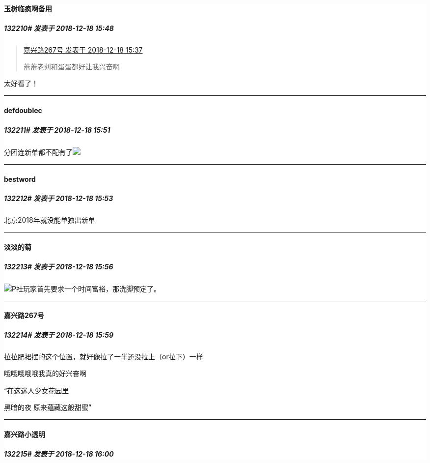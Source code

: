 ####  玉树临疯啊备用  
##### 132210#       发表于 2018-12-18 15:48


<blockquote><a href="httphttps://bbs.saraba1st.com/2b/forum.php?mod=redirect&amp;goto=findpost&amp;pid=41983676&amp;ptid=1105387" target="_blank">嘉兴路267号 发表于 2018-12-18 15:37</a>

蕾蕾老刘和蛋蛋都好让我兴奋啊</blockquote>
太好看了！


-----

####  defdoublec  
##### 132211#       发表于 2018-12-18 15:51


分团连新单都不配有了<img src="https://static.saraba1st.com/image/smiley/face2017/001.png" referrerpolicy="no-referrer">


-----

####  bestword  
##### 132212#       发表于 2018-12-18 15:53


北京2018年就没能单独出新单


-----

####  淡淡的菊  
##### 132213#       发表于 2018-12-18 15:56


<img src="https://static.saraba1st.com/image/smiley/face2017/001.png" referrerpolicy="no-referrer">P社玩家首先要求一个时间富裕，那洗脚预定了。


-----

####  嘉兴路267号  
##### 132214#       发表于 2018-12-18 15:59


拉拉肥裙摆的这个位置，就好像拉了一半还没拉上（or拉下）一样

哦哦哦哦哦我真的好兴奋啊

“在这迷人少女花园里

黑暗的夜 原来蕴藏这般甜蜜”


-----

####  嘉兴路小透明  
##### 132215#       发表于 2018-12-18 16:00

